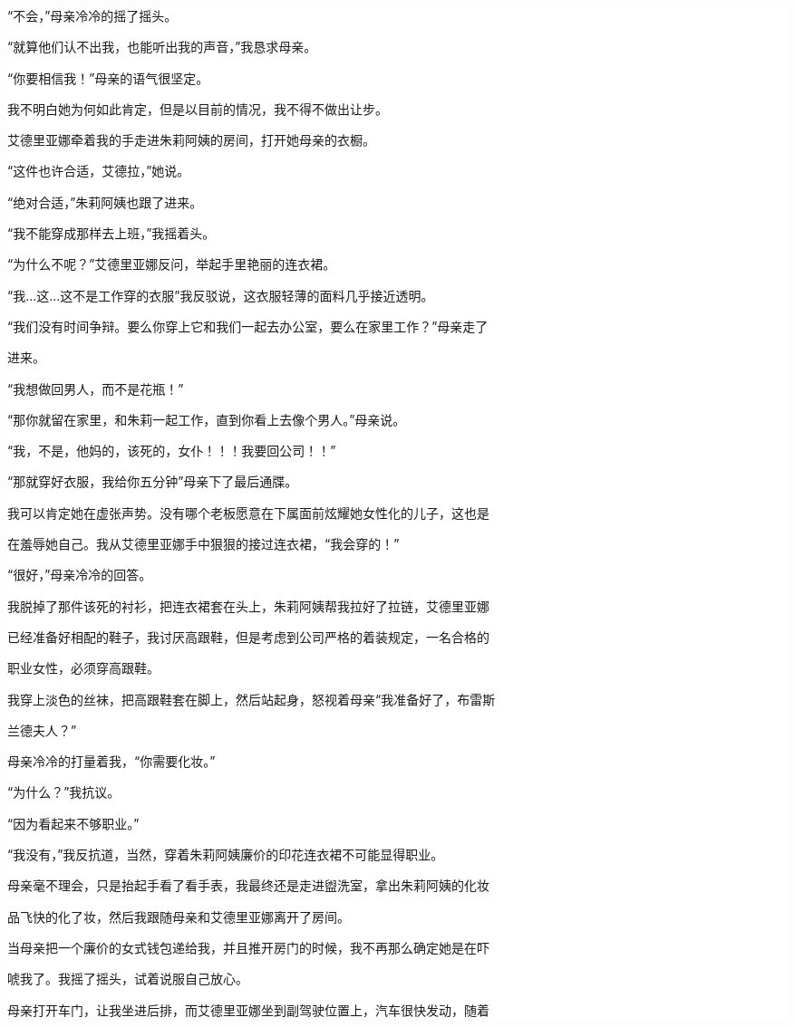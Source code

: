 “不会，”母亲冷冷的摇了摇头。

“就算他们认不出我，也能听出我的声音，”我恳求母亲。

“你要相信我！”母亲的语气很坚定。

我不明白她为何如此肯定，但是以目前的情况，我不得不做出让步。

艾德里亚娜牵着我的手走进朱莉阿姨的房间，打开她母亲的衣橱。

“这件也许合适，艾德拉，”她说。

“绝对合适，”朱莉阿姨也跟了进来。

“我不能穿成那样去上班，”我摇着头。

“为什么不呢？”艾德里亚娜反问，举起手里艳丽的连衣裙。

“我...这...这不是工作穿的衣服”我反驳说，这衣服轻薄的面料几乎接近透明。

“我们没有时间争辩。要么你穿上它和我们一起去办公室，要么在家里工作？”母亲走了

进来。

“我想做回男人，而不是花瓶！”

“那你就留在家里，和朱莉一起工作，直到你看上去像个男人。”母亲说。

“我，不是，他妈的，该死的，女仆！！！我要回公司！！”

“那就穿好衣服，我给你五分钟”母亲下了最后通牒。

我可以肯定她在虚张声势。没有哪个老板愿意在下属面前炫耀她女性化的儿子，这也是

在羞辱她自己。我从艾德里亚娜手中狠狠的接过连衣裙，“我会穿的！”

“很好，”母亲冷冷的回答。

我脱掉了那件该死的衬衫，把连衣裙套在头上，朱莉阿姨帮我拉好了拉链，艾德里亚娜

已经准备好相配的鞋子，我讨厌高跟鞋，但是考虑到公司严格的着装规定，一名合格的

职业女性，必须穿高跟鞋。

我穿上淡色的丝袜，把高跟鞋套在脚上，然后站起身，怒视着母亲“我准备好了，布雷斯

兰德夫人？”

母亲冷冷的打量着我，“你需要化妆。”

“为什么？”我抗议。

“因为看起来不够职业。”

“我没有，”我反抗道，当然，穿着朱莉阿姨廉价的印花连衣裙不可能显得职业。

母亲毫不理会，只是抬起手看了看手表，我最终还是走进盥洗室，拿出朱莉阿姨的化妆

品飞快的化了妆，然后我跟随母亲和艾德里亚娜离开了房间。

当母亲把一个廉价的女式钱包递给我，并且推开房门的时候，我不再那么确定她是在吓

唬我了。我摇了摇头，试着说服自己放心。

母亲打开车门，让我坐进后排，而艾德里亚娜坐到副驾驶位置上，汽车很快发动，随着

